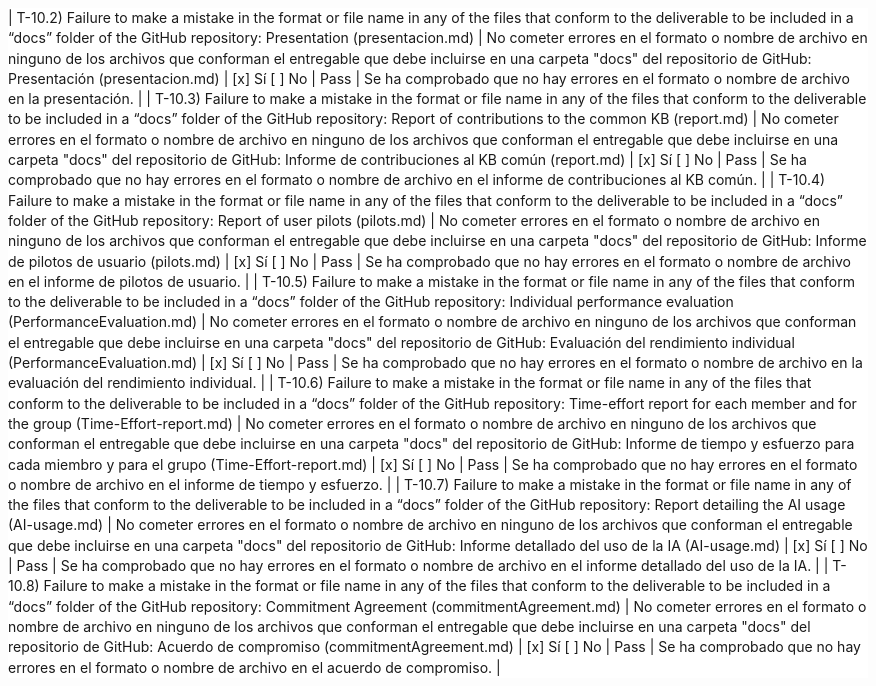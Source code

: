 | T-10.2) Failure to make a mistake in the format or file name in any of the files that conform to the deliverable to be included in a “docs” folder of the GitHub repository: Presentation (presentacion.md) | No cometer errores en el formato o nombre de archivo en ninguno de los archivos que conforman el entregable que debe incluirse en una carpeta "docs" del repositorio de GitHub: Presentación (presentacion.md)                | [x] Sí [ ] No | Pass   | Se ha comprobado que no hay errores en el formato o nombre de archivo en la presentación.                                                                                                                                                                                       |
| T-10.3) Failure to make a mistake in the format or file name in any of the files that conform to the deliverable to be included in a “docs” folder of the GitHub repository: Report of contributions to the common KB (report.md) | No cometer errores en el formato o nombre de archivo en ninguno de los archivos que conforman el entregable que debe incluirse en una carpeta "docs" del repositorio de GitHub: Informe de contribuciones al KB común (report.md) | [x] Sí [ ] No | Pass   | Se ha comprobado que no hay errores en el formato o nombre de archivo en el informe de contribuciones al KB común.                                                                                                                                                                                       |
| T-10.4) Failure to make a mistake in the format or file name in any of the files that conform to the deliverable to be included in a “docs” folder of the GitHub repository: Report of user pilots (pilots.md) | No cometer errores en el formato o nombre de archivo en ninguno de los archivos que conforman el entregable que debe incluirse en una carpeta "docs" del repositorio de GitHub: Informe de pilotos de usuario (pilots.md)               | [x] Sí [ ] No | Pass   | Se ha comprobado que no hay errores en el formato o nombre de archivo en el informe de pilotos de usuario.                                                                                                                                                                                       |
| T-10.5) Failure to make a mistake in the format or file name in any of the files that conform to the deliverable to be included in a “docs” folder of the GitHub repository: Individual performance evaluation (PerformanceEvaluation.md) | No cometer errores en el formato o nombre de archivo en ninguno de los archivos que conforman el entregable que debe incluirse en una carpeta "docs" del repositorio de GitHub: Evaluación del rendimiento individual (PerformanceEvaluation.md)   | [x] Sí [ ] No | Pass   | Se ha comprobado que no hay errores en el formato o nombre de archivo en la evaluación del rendimiento individual.                                                                                                                                                                                       |
| T-10.6) Failure to make a mistake in the format or file name in any of the files that conform to the deliverable to be included in a “docs” folder of the GitHub repository: Time-effort report for each member and for the group (Time-Effort-report.md) | No cometer errores en el formato o nombre de archivo en ninguno de los archivos que conforman el entregable que debe incluirse en una carpeta "docs" del repositorio de GitHub: Informe de tiempo y esfuerzo para cada miembro y para el grupo (Time-Effort-report.md) | [x] Sí [ ] No | Pass   | Se ha comprobado que no hay errores en el formato o nombre de archivo en el informe de tiempo y esfuerzo.                                                                                                                                                                                       |
| T-10.7) Failure to make a mistake in the format or file name in any of the files that conform to the deliverable to be included in a “docs” folder of the GitHub repository: Report detailing the AI usage (AI-usage.md) | No cometer errores en el formato o nombre de archivo en ninguno de los archivos que conforman el entregable que debe incluirse en una carpeta "docs" del repositorio de GitHub: Informe detallado del uso de la IA (AI-usage.md)           | [x] Sí [ ] No | Pass   | Se ha comprobado que no hay errores en el formato o nombre de archivo en el informe detallado del uso de la IA.                                                                                                                                                                                       |
| T-10.8) Failure to make a mistake in the format or file name in any of the files that conform to the deliverable to be included in a “docs” folder of the GitHub repository: Commitment Agreement (commitmentAgreement.md) | No cometer errores en el formato o nombre de archivo en ninguno de los archivos que conforman el entregable que debe incluirse en una carpeta "docs" del repositorio de GitHub: Acuerdo de compromiso (commitmentAgreement.md)         | [x] Sí [ ] No | Pass   | Se ha comprobado que no hay errores en el formato o nombre de archivo en el acuerdo de compromiso.                                                                                                                                                                                       |

[^1]: Pass